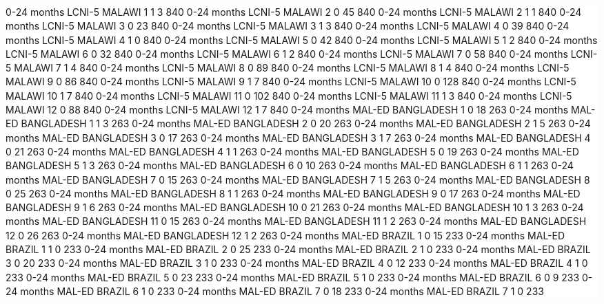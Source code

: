 0-24 months   LCNI-5           MALAWI                         1                1        3     840
0-24 months   LCNI-5           MALAWI                         2                0       45     840
0-24 months   LCNI-5           MALAWI                         2                1        1     840
0-24 months   LCNI-5           MALAWI                         3                0       23     840
0-24 months   LCNI-5           MALAWI                         3                1        3     840
0-24 months   LCNI-5           MALAWI                         4                0       39     840
0-24 months   LCNI-5           MALAWI                         4                1        0     840
0-24 months   LCNI-5           MALAWI                         5                0       42     840
0-24 months   LCNI-5           MALAWI                         5                1        2     840
0-24 months   LCNI-5           MALAWI                         6                0       32     840
0-24 months   LCNI-5           MALAWI                         6                1        2     840
0-24 months   LCNI-5           MALAWI                         7                0       58     840
0-24 months   LCNI-5           MALAWI                         7                1        4     840
0-24 months   LCNI-5           MALAWI                         8                0       89     840
0-24 months   LCNI-5           MALAWI                         8                1        4     840
0-24 months   LCNI-5           MALAWI                         9                0       86     840
0-24 months   LCNI-5           MALAWI                         9                1        7     840
0-24 months   LCNI-5           MALAWI                         10               0      128     840
0-24 months   LCNI-5           MALAWI                         10               1        7     840
0-24 months   LCNI-5           MALAWI                         11               0      102     840
0-24 months   LCNI-5           MALAWI                         11               1        3     840
0-24 months   LCNI-5           MALAWI                         12               0       88     840
0-24 months   LCNI-5           MALAWI                         12               1        7     840
0-24 months   MAL-ED           BANGLADESH                     1                0       18     263
0-24 months   MAL-ED           BANGLADESH                     1                1        3     263
0-24 months   MAL-ED           BANGLADESH                     2                0       20     263
0-24 months   MAL-ED           BANGLADESH                     2                1        5     263
0-24 months   MAL-ED           BANGLADESH                     3                0       17     263
0-24 months   MAL-ED           BANGLADESH                     3                1        7     263
0-24 months   MAL-ED           BANGLADESH                     4                0       21     263
0-24 months   MAL-ED           BANGLADESH                     4                1        1     263
0-24 months   MAL-ED           BANGLADESH                     5                0       19     263
0-24 months   MAL-ED           BANGLADESH                     5                1        3     263
0-24 months   MAL-ED           BANGLADESH                     6                0       10     263
0-24 months   MAL-ED           BANGLADESH                     6                1        1     263
0-24 months   MAL-ED           BANGLADESH                     7                0       15     263
0-24 months   MAL-ED           BANGLADESH                     7                1        5     263
0-24 months   MAL-ED           BANGLADESH                     8                0       25     263
0-24 months   MAL-ED           BANGLADESH                     8                1        1     263
0-24 months   MAL-ED           BANGLADESH                     9                0       17     263
0-24 months   MAL-ED           BANGLADESH                     9                1        6     263
0-24 months   MAL-ED           BANGLADESH                     10               0       21     263
0-24 months   MAL-ED           BANGLADESH                     10               1        3     263
0-24 months   MAL-ED           BANGLADESH                     11               0       15     263
0-24 months   MAL-ED           BANGLADESH                     11               1        2     263
0-24 months   MAL-ED           BANGLADESH                     12               0       26     263
0-24 months   MAL-ED           BANGLADESH                     12               1        2     263
0-24 months   MAL-ED           BRAZIL                         1                0       15     233
0-24 months   MAL-ED           BRAZIL                         1                1        0     233
0-24 months   MAL-ED           BRAZIL                         2                0       25     233
0-24 months   MAL-ED           BRAZIL                         2                1        0     233
0-24 months   MAL-ED           BRAZIL                         3                0       20     233
0-24 months   MAL-ED           BRAZIL                         3                1        0     233
0-24 months   MAL-ED           BRAZIL                         4                0       12     233
0-24 months   MAL-ED           BRAZIL                         4                1        0     233
0-24 months   MAL-ED           BRAZIL                         5                0       23     233
0-24 months   MAL-ED           BRAZIL                         5                1        0     233
0-24 months   MAL-ED           BRAZIL                         6                0        9     233
0-24 months   MAL-ED           BRAZIL                         6                1        0     233
0-24 months   MAL-ED           BRAZIL                         7                0       18     233
0-24 months   MAL-ED           BRAZIL                         7                1        0     233